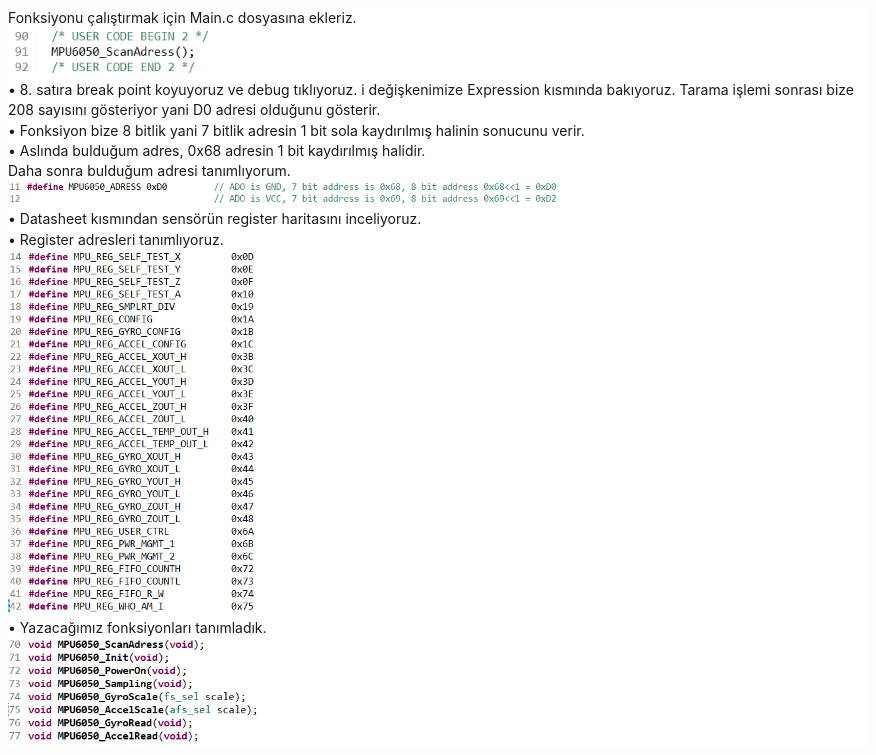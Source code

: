 Fonksiyonu çalıştırmak için Main.c dosyasına ekleriz. <br>
<img src="image\image-8.png" width="200"> <br>
• 8. satıra break point koyuyoruz ve debug tıklıyoruz. i değişkenimize Expression kısmında bakıyoruz. Tarama işlemi sonrası bize 208 sayısını gösteriyor yani D0 adresi olduğunu gösterir. <br> 
• Fonksiyon bize 8 bitlik yani 7 bitlik adresin 1 bit sola kaydırılmış halinin sonucunu verir. <br> 
• Aslında bulduğum adres, 0x68 adresin 1 bit kaydırılmış halidir. <br> 
Daha sonra bulduğum adresi tanımlıyorum. <br>
<img src="image\image-9.png" width="550"> <br>
• Datasheet kısmından sensörün register haritasını inceliyoruz. <br>
• Register adresleri tanımlıyoruz. <br>
<img src="image\image-10.png" width="250"> <br>
• Yazacağımız fonksiyonları tanımladık. <br>
<img src="image\image-11.png" width="250"> <br>